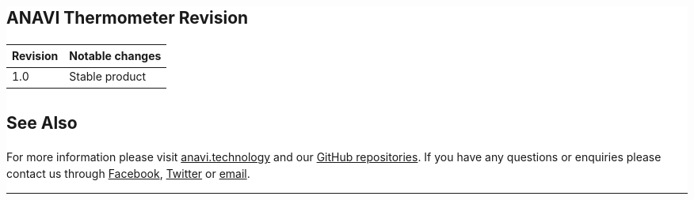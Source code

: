 ## ANAVI Thermometer Revision

| Revision| Notable changes                                              |
| ------- |:-------------------------------------------------------------|
| 1.0     | Stable product                                               |

## See Also

For more information please visit [anavi.technology](http://anavi.technology/) and our [GitHub repositories](https://github.com/AnaviTechnology). If you have any questions or enquiries please contact us through [Facebook](https://www.facebook.com/AnaviTechnology/), [Twitter](https://twitter.com/AnaviTechnology) or [email](mailto:info@anavi.technology).

---
